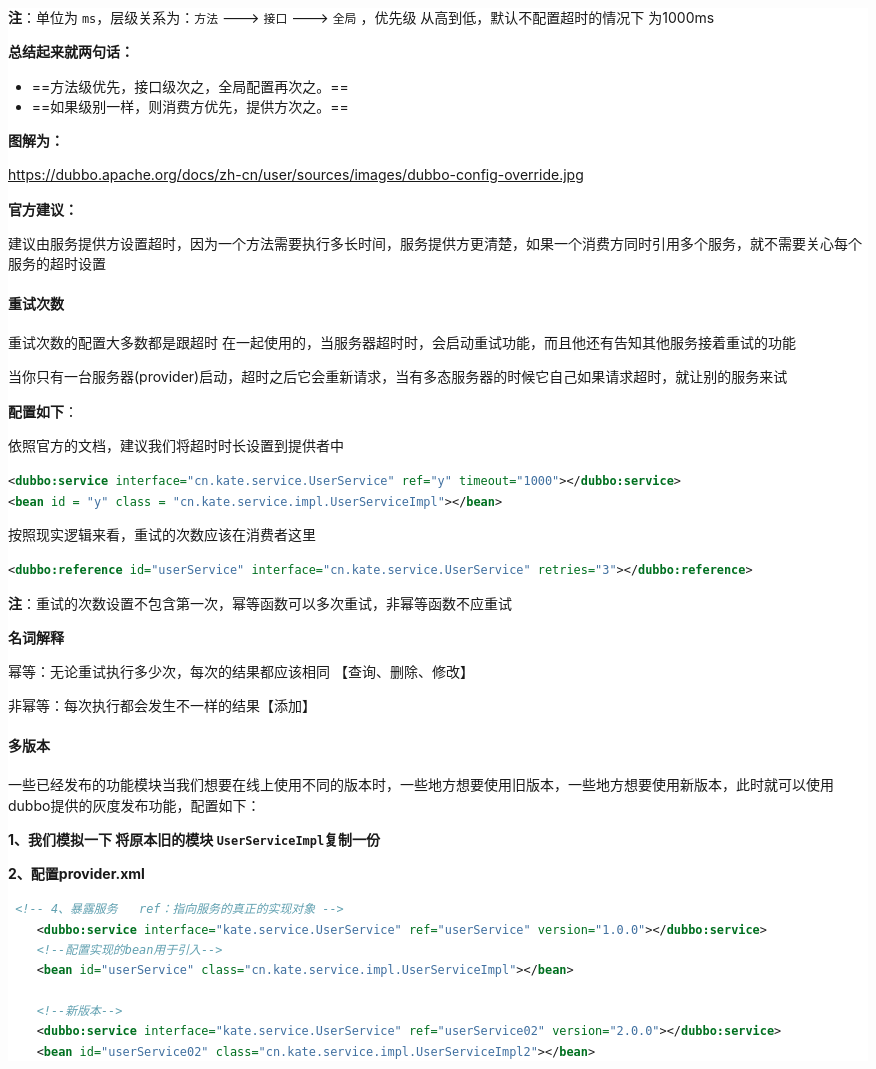 **注**：单位为 `ms`，层级关系为：`方法` ---> `接口`  ---> `全局` ，优先级 从高到低，默认不配置超时的情况下 为1000ms

**总结起来就两句话：**

-   ==方法级优先，接口级次之，全局配置再次之。==
-   ==如果级别一样，则消费方优先，提供方次之。==

**图解为：**

https://dubbo.apache.org/docs/zh-cn/user/sources/images/dubbo-config-override.jpg

**官方建议：**

建议由服务提供方设置超时，因为一个方法需要执行多长时间，服务提供方更清楚，如果一个消费方同时引用多个服务，就不需要关心每个服务的超时设置

#### 重试次数

重试次数的配置大多数都是跟超时 在一起使用的，当服务器超时时，会启动重试功能，而且他还有告知其他服务接着重试的功能

当你只有一台服务器(provider)启动，超时之后它会重新请求，当有多态服务器的时候它自己如果请求超时，就让别的服务来试

**配置如下**：

依照官方的文档，建议我们将超时时长设置到提供者中

```xml
<dubbo:service interface="cn.kate.service.UserService" ref="y" timeout="1000"></dubbo:service>
<bean id = "y" class = "cn.kate.service.impl.UserServiceImpl"></bean>
```

按照现实逻辑来看，重试的次数应该在消费者这里

```xml
<dubbo:reference id="userService" interface="cn.kate.service.UserService" retries="3"></dubbo:reference>
```

**注**：重试的次数设置不包含第一次，幂等函数可以多次重试，非幂等函数不应重试

**名词解释**

幂等：无论重试执行多少次，每次的结果都应该相同 【查询、删除、修改】

非幂等：每次执行都会发生不一样的结果【添加】

#### 多版本

一些已经发布的功能模块当我们想要在线上使用不同的版本时，一些地方想要使用旧版本，一些地方想要使用新版本，此时就可以使用dubbo提供的灰度发布功能，配置如下：

**1、我们模拟一下 将原本旧的模块 `UserServiceImpl`复制一份**

**2、配置provider.xml**

```xml
 <!-- 4、暴露服务   ref：指向服务的真正的实现对象 -->
    <dubbo:service interface="kate.service.UserService" ref="userService" version="1.0.0"></dubbo:service>
    <!--配置实现的bean用于引入-->
    <bean id="userService" class="cn.kate.service.impl.UserServiceImpl"></bean>

    <!--新版本-->
    <dubbo:service interface="kate.service.UserService" ref="userService02" version="2.0.0"></dubbo:service>
    <bean id="userService02" class="cn.kate.service.impl.UserServiceImpl2"></bean>
```
